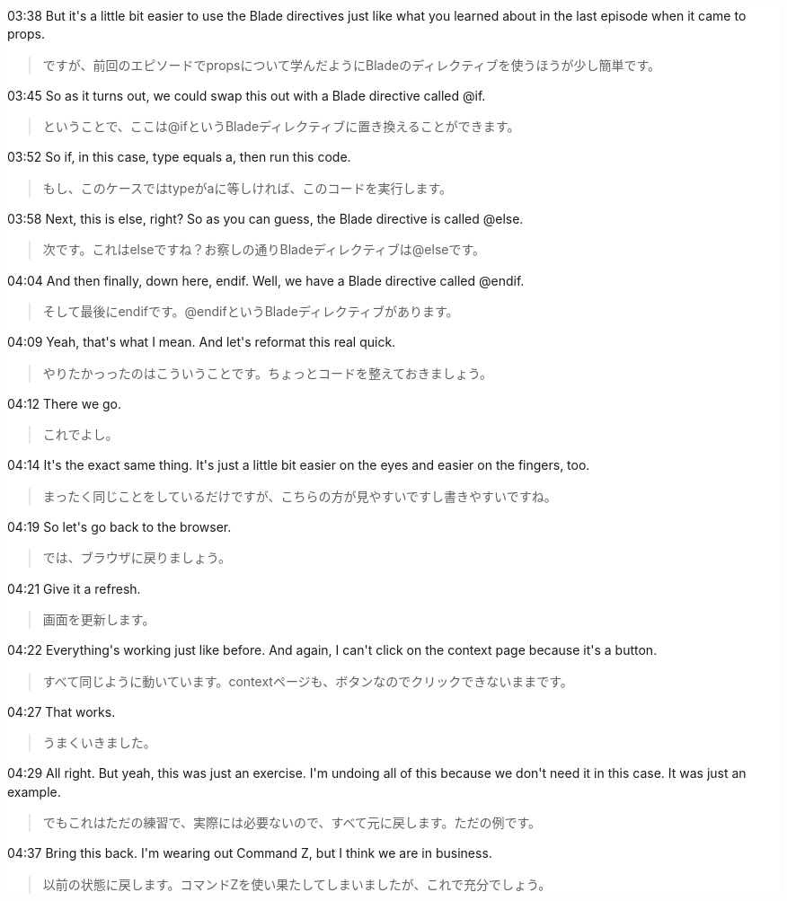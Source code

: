 03:38
But it's a little bit easier to use the Blade directives just like what you learned about in the last episode when it came to props.
> ですが、前回のエピソードでpropsについて学んだようにBladeのディレクティブを使うほうが少し簡単です。

03:45
So as it turns out, we could swap this out with a Blade directive called @if.
> ということで、ここは@ifというBladeディレクティブに置き換えることができます。

03:52
So if, in this case, type equals a, then run this code.
> もし、このケースではtypeがaに等しければ、このコードを実行します。

03:58
Next, this is else, right? So as you can guess, the Blade directive is called @else.
> 次です。これはelseですね？お察しの通りBladeディレクティブは@elseです。

04:04
And then finally, down here, endif. Well, we have a Blade directive called @endif.
> そして最後にendifです。@endifというBladeディレクティブがあります。

04:09
Yeah, that's what I mean. And let's reformat this real quick.
> やりたかっったのはこういうことです。ちょっとコードを整えておきましょう。

04:12
There we go.
> これでよし。

04:14
It's the exact same thing. It's just a little bit easier on the eyes and easier on the fingers, too.
> まったく同じことをしているだけですが、こちらの方が見やすいですし書きやすいですね。

04:19
So let's go back to the browser.
> では、ブラウザに戻りましょう。

04:21
Give it a refresh.
> 画面を更新します。

04:22
Everything's working just like before. And again, I can't click on the context page because it's a button.
> すべて同じように動いています。contextページも、ボタンなのでクリックできないままです。

04:27
That works.
> うまくいきました。

04:29
All right. But yeah, this was just an exercise. I'm undoing all of this because we don't need it in this case. It was just an example.
> でもこれはただの練習で、実際には必要ないので、すべて元に戻します。ただの例です。

04:37
Bring this back. I'm wearing out Command Z, but I think we are in business.
> 以前の状態に戻します。コマンドZを使い果たしてしまいましたが、これで充分でしょう。
